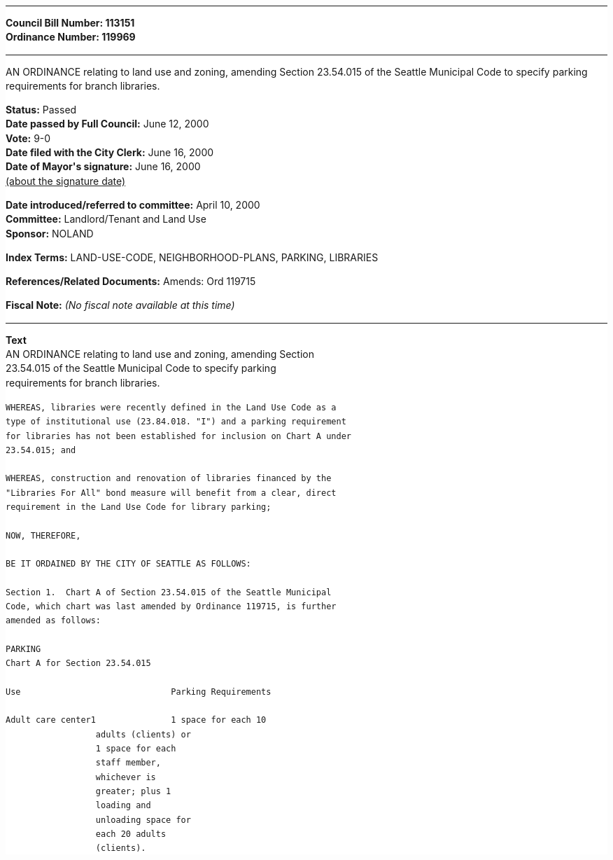 * * * * *  
  
**Council Bill Number: [](#h0)[](#h2)113151**   
**Ordinance Number: 119969**  
  
* * * * *  
  
AN ORDINANCE relating to land use and zoning, amending Section 23.54.015 of the Seattle Municipal Code to specify parking requirements for branch libraries.  
  
**Status:** Passed   
**Date passed by Full Council:** June 12, 2000   
**Vote:** 9-0   
**Date filed with the City Clerk:** June 16, 2000   
**Date of Mayor's signature:** June 16, 2000   
[(about the signature date)](/~public/approvaldate.htm)   
  
  
**Date introduced/referred to committee:** April 10, 2000   
**Committee:** Landlord/Tenant and Land Use   
**Sponsor:** NOLAND   
  
**Index Terms:** LAND-USE-CODE, NEIGHBORHOOD-PLANS, PARKING, LIBRARIES  
  
**References/Related Documents:** Amends: Ord 119715  
  
**Fiscal Note:** *(No fiscal note available at this time)*  
  
* * * * *  
  
**Text**  
    AN ORDINANCE relating to land use and zoning, amending Section  
    23.54.015 of the Seattle Municipal Code to specify parking  
    requirements for branch libraries.  
  
    WHEREAS, libraries were recently defined in the Land Use Code as a  
    type of institutional use (23.84.018. "I") and a parking requirement  
    for libraries has not been established for inclusion on Chart A under  
    23.54.015; and  
  
    WHEREAS, construction and renovation of libraries financed by the  
    "Libraries For All" bond measure will benefit from a clear, direct  
    requirement in the Land Use Code for library parking;  
  
    NOW, THEREFORE,  
  
    BE IT ORDAINED BY THE CITY OF SEATTLE AS FOLLOWS:  
  
    Section 1.  Chart A of Section 23.54.015 of the Seattle Municipal  
    Code, which chart was last amended by Ordinance 119715, is further  
    amended as follows:  
  
    PARKING  
    Chart A for Section 23.54.015  
  
    Use                              Parking Requirements  
  
    Adult care center1               1 space for each 10  
                      adults (clients) or  
                      1 space for each  
                      staff member,  
                      whichever is  
                      greater; plus 1  
                      loading and  
                      unloading space for  
                      each 20 adults  
                      (clients).  
  